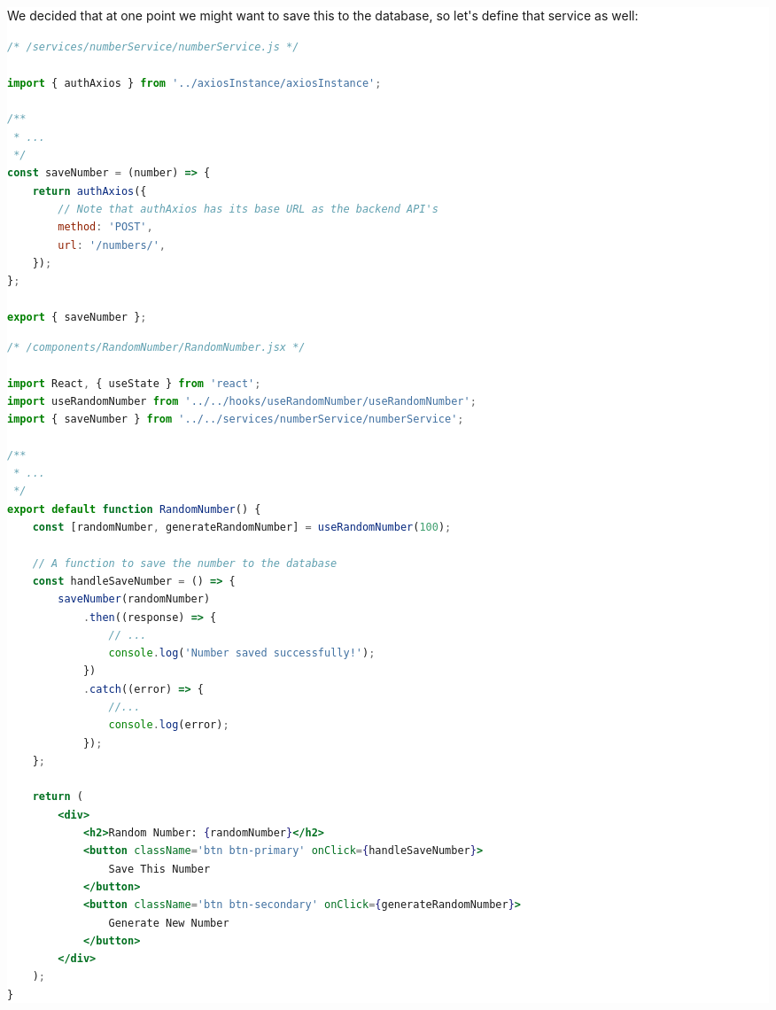We decided that at one point we might want to save this to the database, so let's define that service as well:

```js
/* /services/numberService/numberService.js */

import { authAxios } from '../axiosInstance/axiosInstance';

/**
 * ...
 */
const saveNumber = (number) => {
    return authAxios({
        // Note that authAxios has its base URL as the backend API's
        method: 'POST',
        url: '/numbers/',
    });
};

export { saveNumber };
```

```jsx
/* /components/RandomNumber/RandomNumber.jsx */

import React, { useState } from 'react';
import useRandomNumber from '../../hooks/useRandomNumber/useRandomNumber';
import { saveNumber } from '../../services/numberService/numberService';

/**
 * ...
 */
export default function RandomNumber() {
    const [randomNumber, generateRandomNumber] = useRandomNumber(100);

    // A function to save the number to the database
    const handleSaveNumber = () => {
        saveNumber(randomNumber)
            .then((response) => {
                // ...
                console.log('Number saved successfully!');
            })
            .catch((error) => {
                //...
                console.log(error);
            });
    };

    return (
        <div>
            <h2>Random Number: {randomNumber}</h2>
            <button className='btn btn-primary' onClick={handleSaveNumber}>
                Save This Number
            </button>
            <button className='btn btn-secondary' onClick={generateRandomNumber}>
                Generate New Number
            </button>
        </div>
    );
}
```
